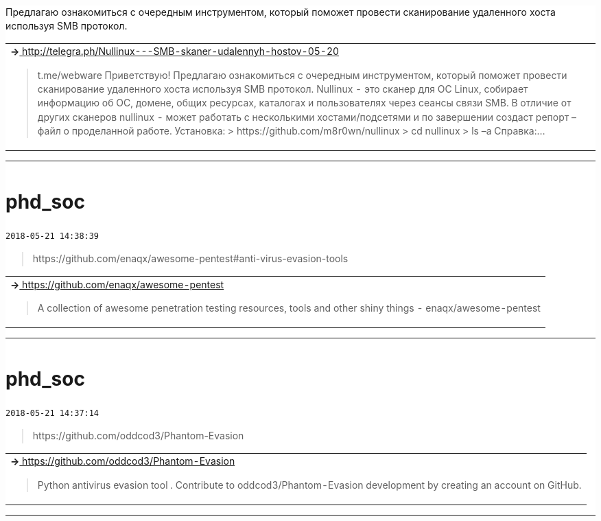 Предлагаю ознакомиться с очередным инструментом, который поможет провести сканирование удаленного хоста используя SMB протокол.
</blockquote>

<table><tr><td><b>→</b><a href="http://telegra.ph/Nullinux---SMB-skaner-udalennyh-hostov-05-20">
http://telegra.ph/Nullinux---SMB-skaner-udalennyh-hostov-05-20
</a>
<blockquote>
t.me/webware Приветствую! Предлагаю ознакомиться с очередным инструментом, который поможет провести сканирование удаленного хоста используя SMB протокол. Nullinux - это сканер для ОС Linux, собирает информацию об ОС, домене, общих ресурсах, каталогах и пользователях через сеансы связи SMB. В отличие от других сканеров nullinux - может работать с несколькими хостами/подсетями и по завершении создаст репорт – файл о проделанной работе. Установка: &gt; https://github.com/m8r0wn/nullinux &gt; cd nullinux &gt; ls –a Справка:…
</blockquote>
</td></tr></table>

---

# phd_soc
`2018-05-21 14:38:39`

<blockquote>
https://github.com/enaqx/awesome-pentest&#35;anti-virus-evasion-tools
</blockquote>

<table><tr><td><b>→</b><a href="https://github.com/enaqx/awesome-pentest">
https://github.com/enaqx/awesome-pentest
</a>
<blockquote>
A collection of awesome penetration testing resources, tools and other shiny things - enaqx/awesome-pentest
</blockquote>
</td></tr></table>

---

# phd_soc
`2018-05-21 14:37:14`

<blockquote>
https://github.com/oddcod3/Phantom-Evasion
</blockquote>

<table><tr><td><b>→</b><a href="https://github.com/oddcod3/Phantom-Evasion">
https://github.com/oddcod3/Phantom-Evasion
</a>
<blockquote>
Python antivirus evasion tool . Contribute to oddcod3/Phantom-Evasion development by creating an account on GitHub.
</blockquote>
</td></tr></table>

---